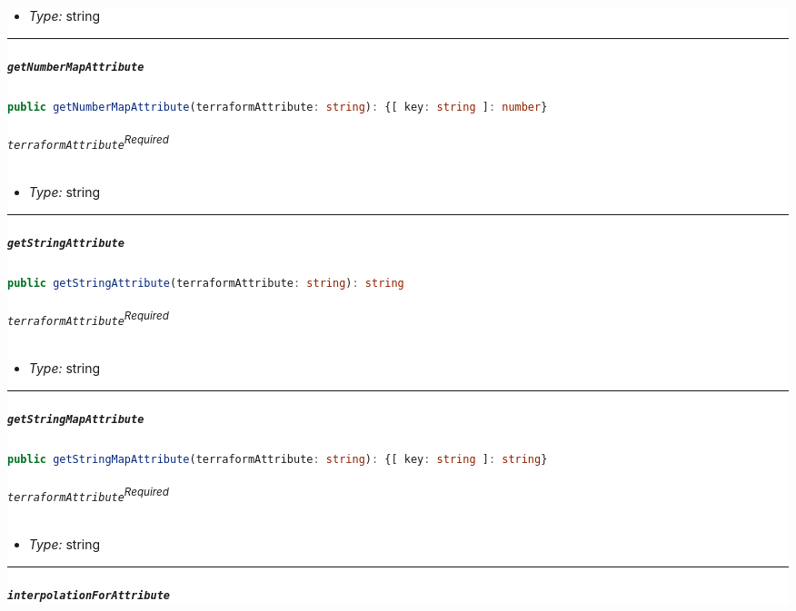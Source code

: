 - *Type:* string

---

##### `getNumberMapAttribute` <a name="getNumberMapAttribute" id="@cdktf/provider-vault.gcpSecretImpersonatedAccount.GcpSecretImpersonatedAccount.getNumberMapAttribute"></a>

```typescript
public getNumberMapAttribute(terraformAttribute: string): {[ key: string ]: number}
```

###### `terraformAttribute`<sup>Required</sup> <a name="terraformAttribute" id="@cdktf/provider-vault.gcpSecretImpersonatedAccount.GcpSecretImpersonatedAccount.getNumberMapAttribute.parameter.terraformAttribute"></a>

- *Type:* string

---

##### `getStringAttribute` <a name="getStringAttribute" id="@cdktf/provider-vault.gcpSecretImpersonatedAccount.GcpSecretImpersonatedAccount.getStringAttribute"></a>

```typescript
public getStringAttribute(terraformAttribute: string): string
```

###### `terraformAttribute`<sup>Required</sup> <a name="terraformAttribute" id="@cdktf/provider-vault.gcpSecretImpersonatedAccount.GcpSecretImpersonatedAccount.getStringAttribute.parameter.terraformAttribute"></a>

- *Type:* string

---

##### `getStringMapAttribute` <a name="getStringMapAttribute" id="@cdktf/provider-vault.gcpSecretImpersonatedAccount.GcpSecretImpersonatedAccount.getStringMapAttribute"></a>

```typescript
public getStringMapAttribute(terraformAttribute: string): {[ key: string ]: string}
```

###### `terraformAttribute`<sup>Required</sup> <a name="terraformAttribute" id="@cdktf/provider-vault.gcpSecretImpersonatedAccount.GcpSecretImpersonatedAccount.getStringMapAttribute.parameter.terraformAttribute"></a>

- *Type:* string

---

##### `interpolationForAttribute` <a name="interpolationForAttribute" id="@cdktf/provider-vault.gcpSecretImpersonatedAccount.GcpSecretImpersonatedAccount.interpolationForAttribute"></a>
